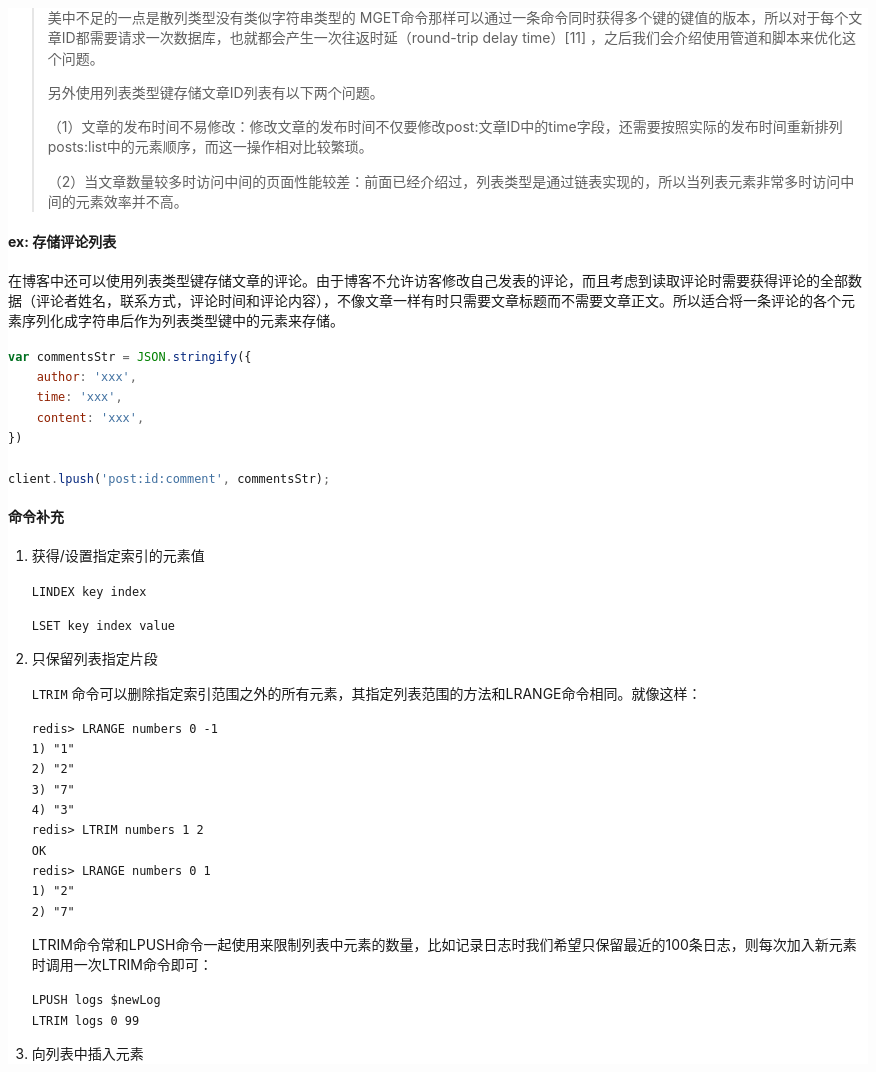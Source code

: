 > 美中不足的一点是散列类型没有类似字符串类型的 MGET命令那样可以通过一条命令同时获得多个键的键值的版本，所以对于每个文章ID都需要请求一次数据库，也就都会产生一次往返时延（round-trip delay time）[11] ，之后我们会介绍使用管道和脚本来优化这个问题。
>
> 另外使用列表类型键存储文章ID列表有以下两个问题。 
>
> （1）文章的发布时间不易修改：修改文章的发布时间不仅要修改post:文章ID中的time字段，还需要按照实际的发布时间重新排列posts:list中的元素顺序，而这一操作相对比较繁琐。 
>
> （2）当文章数量较多时访问中间的页面性能较差：前面已经介绍过，列表类型是通过链表实现的，所以当列表元素非常多时访问中间的元素效率并不高。

#### ex: 存储评论列表

在博客中还可以使用列表类型键存储文章的评论。由于博客不允许访客修改自己发表的评论，而且考虑到读取评论时需要获得评论的全部数据（评论者姓名，联系方式，评论时间和评论内容），不像文章一样有时只需要文章标题而不需要文章正文。所以适合将一条评论的各个元素序列化成字符串后作为列表类型键中的元素来存储。

```js
var commentsStr = JSON.stringify({
    author: 'xxx',
    time: 'xxx',
    content: 'xxx',
})

client.lpush('post:id:comment', commentsStr);
```

#### 命令补充

1. 获得/设置指定索引的元素值

   `LINDEX key index `

   `LSET key index value`

2. 只保留列表指定片段

   `LTRIM` 命令可以删除指定索引范围之外的所有元素，其指定列表范围的方法和LRANGE命令相同。就像这样：

   ```
   redis> LRANGE numbers 0 -1 
   1) "1" 
   2) "2" 
   3) "7" 
   4) "3" 
   redis> LTRIM numbers 1 2 
   OK 
   redis> LRANGE numbers 0 1 
   1) "2"
   2) "7"
   ```
   
   LTRIM命令常和LPUSH命令一起使用来限制列表中元素的数量，比如记录日志时我们希望只保留最近的100条日志，则每次加入新元素时调用一次LTRIM命令即可：
   
   ```
   LPUSH logs $newLog 
   LTRIM logs 0 99
   ```
   
3. 向列表中插入元素
